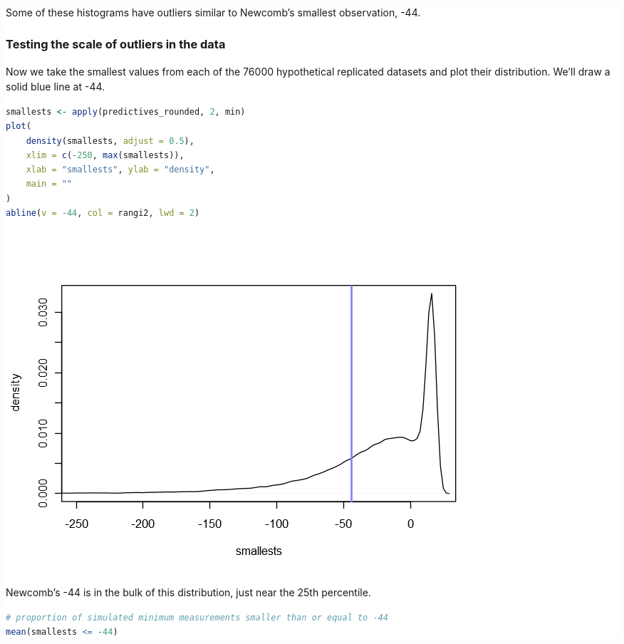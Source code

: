 
Some of these histograms have outliers similar to Newcomb’s smallest
observation, -44.

### Testing the scale of outliers in the data

Now we take the smallest values from each of the 76000 hypothetical
replicated datasets and plot their distribution. We’ll draw a solid blue
line at -44.

``` r
smallests <- apply(predictives_rounded, 2, min)
plot(
    density(smallests, adjust = 0.5),
    xlim = c(-250, max(smallests)),
    xlab = "smallests", ylab = "density",
    main = ""
)
abline(v = -44, col = rangi2, lwd = 2)
```

![](figs/ch06_figs/ch06-unnamed-chunk-8-1.png)

Newcomb’s -44 is in the bulk of this distribution, just near the 25th
percentile.

``` r
# proportion of simulated minimum measurements smaller than or equal to -44
mean(smallests <= -44)
```
